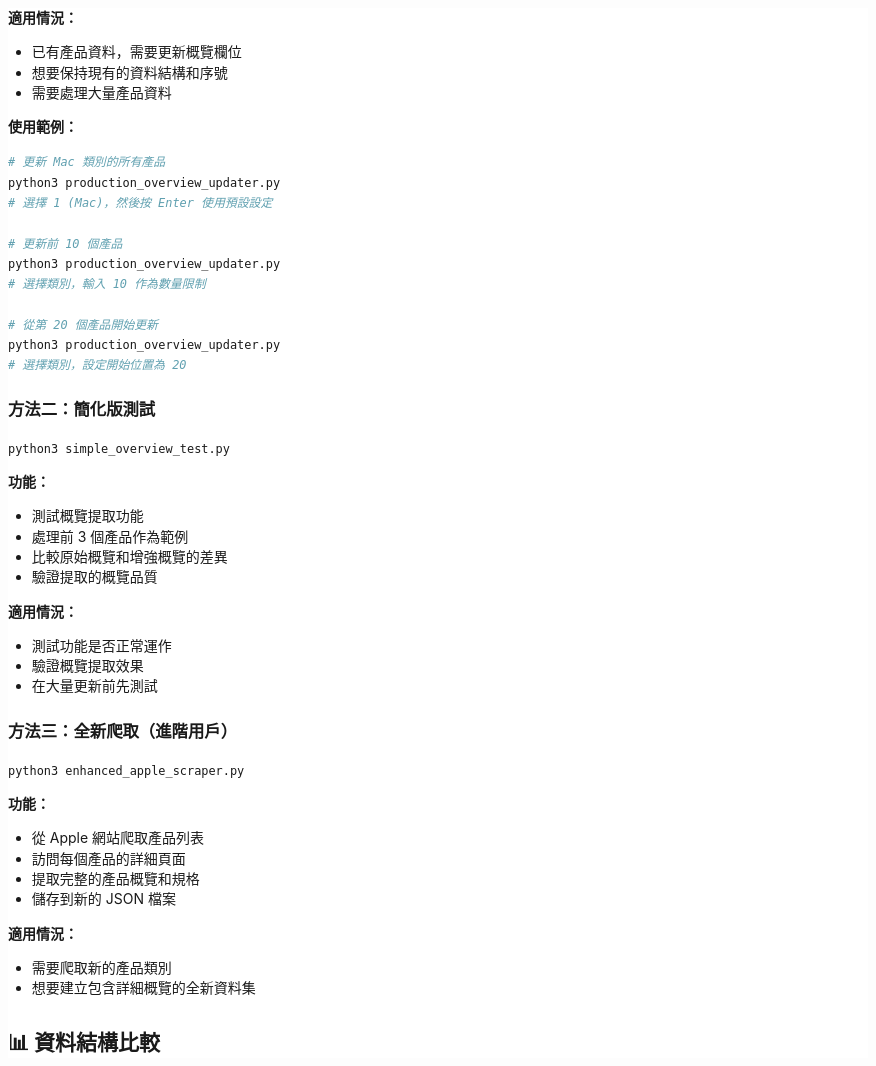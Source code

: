**適用情況：**
- 已有產品資料，需要更新概覽欄位
- 想要保持現有的資料結構和序號
- 需要處理大量產品資料

**使用範例：**
```bash
# 更新 Mac 類別的所有產品
python3 production_overview_updater.py
# 選擇 1 (Mac)，然後按 Enter 使用預設設定

# 更新前 10 個產品
python3 production_overview_updater.py
# 選擇類別，輸入 10 作為數量限制

# 從第 20 個產品開始更新
python3 production_overview_updater.py
# 選擇類別，設定開始位置為 20
```

### 方法二：簡化版測試

```bash
python3 simple_overview_test.py
```

**功能：**
- 測試概覽提取功能
- 處理前 3 個產品作為範例
- 比較原始概覽和增強概覽的差異
- 驗證提取的概覽品質

**適用情況：**
- 測試功能是否正常運作
- 驗證概覽提取效果
- 在大量更新前先測試

### 方法三：全新爬取（進階用戶）

```bash
python3 enhanced_apple_scraper.py
```

**功能：**
- 從 Apple 網站爬取產品列表
- 訪問每個產品的詳細頁面
- 提取完整的產品概覽和規格
- 儲存到新的 JSON 檔案

**適用情況：**
- 需要爬取新的產品類別
- 想要建立包含詳細概覽的全新資料集

## 📊 資料結構比較
